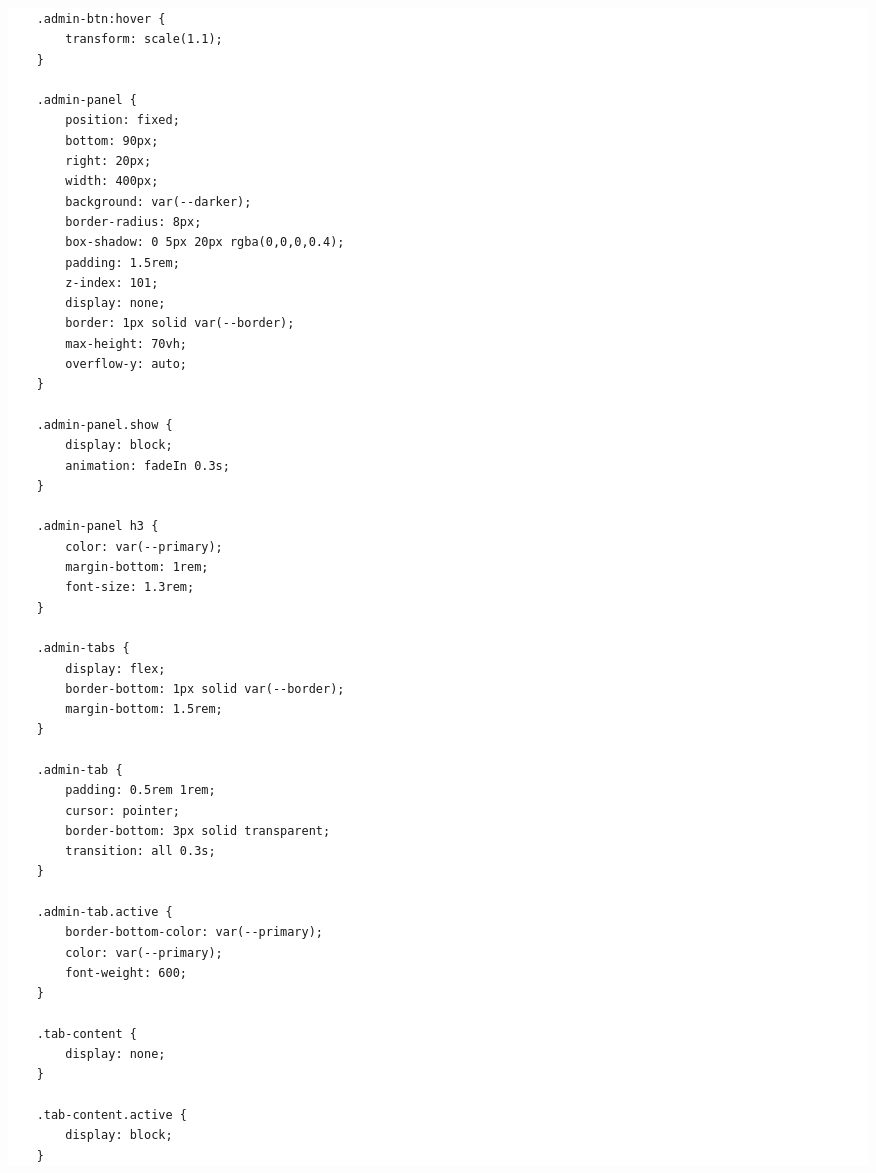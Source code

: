         .admin-btn:hover {
            transform: scale(1.1);
        }
        
        .admin-panel {
            position: fixed;
            bottom: 90px;
            right: 20px;
            width: 400px;
            background: var(--darker);
            border-radius: 8px;
            box-shadow: 0 5px 20px rgba(0,0,0,0.4);
            padding: 1.5rem;
            z-index: 101;
            display: none;
            border: 1px solid var(--border);
            max-height: 70vh;
            overflow-y: auto;
        }
        
        .admin-panel.show {
            display: block;
            animation: fadeIn 0.3s;
        }
        
        .admin-panel h3 {
            color: var(--primary);
            margin-bottom: 1rem;
            font-size: 1.3rem;
        }
        
        .admin-tabs {
            display: flex;
            border-bottom: 1px solid var(--border);
            margin-bottom: 1.5rem;
        }
        
        .admin-tab {
            padding: 0.5rem 1rem;
            cursor: pointer;
            border-bottom: 3px solid transparent;
            transition: all 0.3s;
        }
        
        .admin-tab.active {
            border-bottom-color: var(--primary);
            color: var(--primary);
            font-weight: 600;
        }
        
        .tab-content {
            display: none;
        }
        
        .tab-content.active {
            display: block;
        }
        
